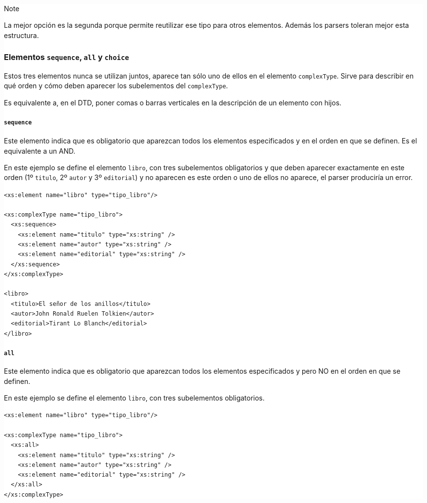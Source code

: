 Note

La mejor opción es la segunda porque permite reutilizar ese tipo para
otros elementos. Además los parsers toleran mejor esta estructura.

### Elementos `sequence`, `all` y `choice`

Estos tres elementos nunca se utilizan juntos, aparece tan sólo uno de
ellos en el elemento `complexType`. Sirve para describir en qué orden y
cómo deben aparecer los subelementos del `complexType`.

Es equivalente a, en el DTD, poner comas o barras verticales en la
descripción de un elemento con hijos.

#### `sequence`

Este elemento indica que es obligatorio que aparezcan todos los
elementos especificados y en el orden en que se definen. Es el
equivalente a un AND.

En este ejemplo se define el elemento `libro`, con tres subelementos
obligatorios y que deben aparecer exactamente en este orden (1º
`titulo`, 2º `autor` y 3º `editorial`) y no aparecen es este orden o uno
de ellos no aparece, el parser produciría un error.

    <xs:element name="libro" type="tipo_libro"/>

    <xs:complexType name="tipo_libro">
      <xs:sequence>
        <xs:element name="titulo" type="xs:string" />
        <xs:element name="autor" type="xs:string" />
        <xs:element name="editorial" type="xs:string" />
      </xs:sequence>
    </xs:complexType>

    <libro>
      <titulo>El señor de los anillos</titulo>
      <autor>John Ronald Ruelen Tolkien</autor>
      <editorial>Tirant Lo Blanch</editorial>
    </libro>

#### `all`

Este elemento indica que es obligatorio que aparezcan todos los
elementos especificados y pero NO en el orden en que se definen.

En este ejemplo se define el elemento `libro`, con tres subelementos
obligatorios.

    <xs:element name="libro" type="tipo_libro"/>

    <xs:complexType name="tipo_libro">
      <xs:all>
        <xs:element name="titulo" type="xs:string" />
        <xs:element name="autor" type="xs:string" />
        <xs:element name="editorial" type="xs:string" />
      </xs:all>
    </xs:complexType>
